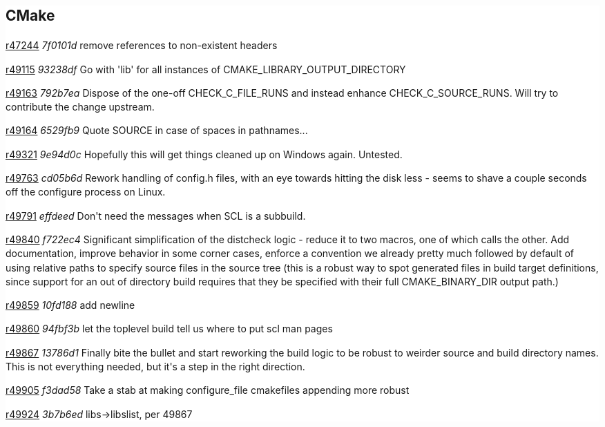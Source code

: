 CMake
-----

[r47244](http://brlcad.svn.sourceforge.net/viewvc/brlcad?view=revision&revision=47244)
*7f0101d* remove references to non-existent headers

[r49115](http://brlcad.svn.sourceforge.net/viewvc/brlcad?view=revision&revision=49115)
*93238df* Go with 'lib' for all instances of
CMAKE\_LIBRARY\_OUTPUT\_DIRECTORY

[r49163](http://brlcad.svn.sourceforge.net/viewvc/brlcad?view=revision&revision=49163)
*792b7ea* Dispose of the one-off CHECK\_C\_FILE\_RUNS and instead
enhance CHECK\_C\_SOURCE\_RUNS. Will try to contribute the change
upstream.

[r49164](http://brlcad.svn.sourceforge.net/viewvc/brlcad?view=revision&revision=49164)
*6529fb9* Quote SOURCE in case of spaces in pathnames...

[r49321](http://brlcad.svn.sourceforge.net/viewvc/brlcad?view=revision&revision=49321)
*9e94d0c* Hopefully this will get things cleaned up on Windows again.
Untested.

[r49763](http://brlcad.svn.sourceforge.net/viewvc/brlcad?view=revision&revision=49763)
*cd05b6d* Rework handling of config.h files, with an eye towards hitting
the disk less - seems to shave a couple seconds off the configure
process on Linux.

[r49791](http://brlcad.svn.sourceforge.net/viewvc/brlcad?view=revision&revision=49791)
*effdeed* Don't need the messages when SCL is a subbuild.

[r49840](http://brlcad.svn.sourceforge.net/viewvc/brlcad?view=revision&revision=49840)
*f722ec4* Significant simplification of the distcheck logic - reduce it
to two macros, one of which calls the other. Add documentation, improve
behavior in some corner cases, enforce a convention we already pretty
much followed by default of using relative paths to specify source files
in the source tree (this is a robust way to spot generated files in
build target definitions, since support for an out of directory build
requires that they be specified with their full CMAKE\_BINARY\_DIR
output path.)

[r49859](http://brlcad.svn.sourceforge.net/viewvc/brlcad?view=revision&revision=49859)
*10fd188* add newline

[r49860](http://brlcad.svn.sourceforge.net/viewvc/brlcad?view=revision&revision=49860)
*94fbf3b* let the toplevel build tell us where to put scl man pages

[r49867](http://brlcad.svn.sourceforge.net/viewvc/brlcad?view=revision&revision=49867)
*13786d1* Finally bite the bullet and start reworking the build logic to
be robust to weirder source and build directory names. This is not
everything needed, but it's a step in the right direction.

[r49905](http://brlcad.svn.sourceforge.net/viewvc/brlcad?view=revision&revision=49905)
*f3dad58* Take a stab at making configure\_file cmakefiles appending
more robust

[r49924](http://brlcad.svn.sourceforge.net/viewvc/brlcad?view=revision&revision=49924)
*3b7b6ed* libs-\>libslist, per 49867

